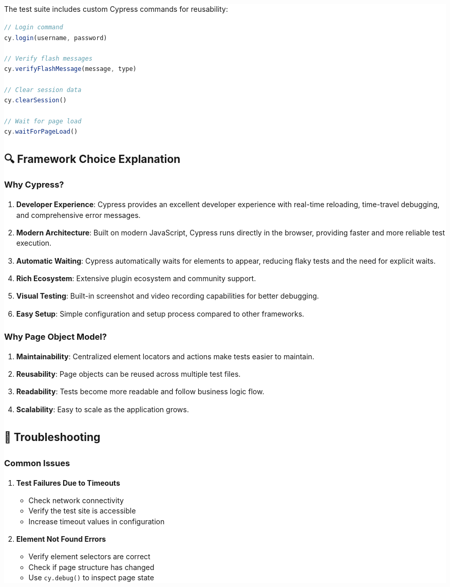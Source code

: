 The test suite includes custom Cypress commands for reusability:

```javascript
// Login command
cy.login(username, password)

// Verify flash messages
cy.verifyFlashMessage(message, type)

// Clear session data
cy.clearSession()

// Wait for page load
cy.waitForPageLoad()
```

## 🔍 Framework Choice Explanation

### Why Cypress?

1. **Developer Experience**: Cypress provides an excellent developer experience with real-time reloading, time-travel debugging, and comprehensive error messages.

2. **Modern Architecture**: Built on modern JavaScript, Cypress runs directly in the browser, providing faster and more reliable test execution.

3. **Automatic Waiting**: Cypress automatically waits for elements to appear, reducing flaky tests and the need for explicit waits.

4. **Rich Ecosystem**: Extensive plugin ecosystem and community support.

5. **Visual Testing**: Built-in screenshot and video recording capabilities for better debugging.

6. **Easy Setup**: Simple configuration and setup process compared to other frameworks.

### Why Page Object Model?

1. **Maintainability**: Centralized element locators and actions make tests easier to maintain.

2. **Reusability**: Page objects can be reused across multiple test files.

3. **Readability**: Tests become more readable and follow business logic flow.

4. **Scalability**: Easy to scale as the application grows.

## 🐛 Troubleshooting

### Common Issues

1. **Test Failures Due to Timeouts**
   - Check network connectivity
   - Verify the test site is accessible
   - Increase timeout values in configuration

2. **Element Not Found Errors**
   - Verify element selectors are correct
   - Check if page structure has changed
   - Use `cy.debug()` to inspect page state

